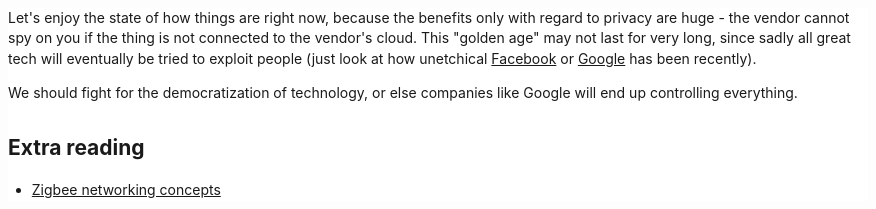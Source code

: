 Let's enjoy the state of how things are right now, because the benefits only with regard to
privacy are huge - the vendor cannot spy on you if the thing is not connected to the vendor's
cloud. This "golden age" may not last for very long, since sadly all great tech will
eventually be tried to exploit people (just look at how unetchical
[Facebook](https://joonas.fi/2018/10/08/deletefacebook/) or
[Google](https://www.bbc.com/news/technology-46357008) has been recently).

We should fight for the democratization of technology, or else companies like Google will
end up controlling everything.


Extra reading
-------------

- [Zigbee networking concepts](https://koenkk.github.io/zigbee2mqtt/information/zigbee_network.html)
